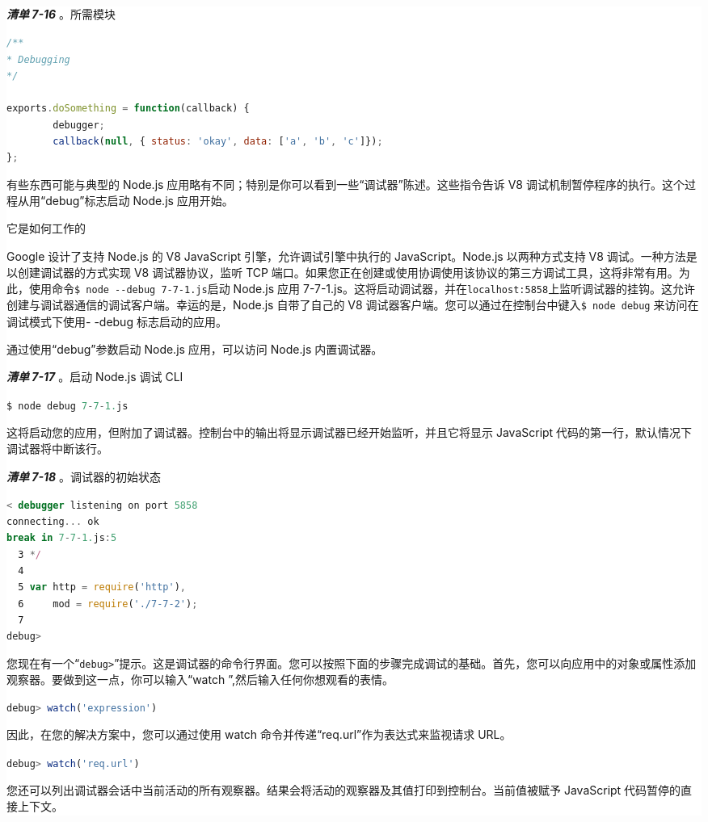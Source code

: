 ***清单 7-16*** 。所需模块

```js
/**
* Debugging
*/

exports.doSomething = function(callback) {
        debugger;
        callback(null, { status: 'okay', data: ['a', 'b', 'c']});
};
```

有些东西可能与典型的 Node.js 应用略有不同；特别是你可以看到一些“调试器”陈述。这些指令告诉 V8 调试机制暂停程序的执行。这个过程从用“debug”标志启动 Node.js 应用开始。

它是如何工作的

Google 设计了支持 Node.js 的 V8 JavaScript 引擎，允许调试引擎中执行的 JavaScript。Node.js 以两种方式支持 V8 调试。一种方法是以创建调试器的方式实现 V8 调试器协议，监听 TCP 端口。如果您正在创建或使用协调使用该协议的第三方调试工具，这将非常有用。为此，使用命令`$ node --debug 7-7-1.js`启动 Node.js 应用 7-7-1.js。这将启动调试器，并在`localhost:5858`上监听调试器的挂钩。这允许创建与调试器通信的调试客户端。幸运的是，Node.js 自带了自己的 V8 调试器客户端。您可以通过在控制台中键入`$ node debug` 来访问在调试模式下使用- -debug 标志启动的应用。

通过使用“debug”参数启动 Node.js 应用，可以访问 Node.js 内置调试器。

***清单 7-17*** 。启动 Node.js 调试 CLI

```js
$ node debug 7-7-1.js
```

这将启动您的应用，但附加了调试器。控制台中的输出将显示调试器已经开始监听，并且它将显示 JavaScript 代码的第一行，默认情况下调试器将中断该行。

***清单 7-18*** 。调试器的初始状态

```js
< debugger listening on port 5858
connecting... ok
break in 7-7-1.js:5
  3 */
  4
  5 var http = require('http'),
  6     mod = require('./7-7-2');
  7
debug>
```

您现在有一个“`debug>`”提示。这是调试器的命令行界面。您可以按照下面的步骤完成调试的基础。首先，您可以向应用中的对象或属性添加观察器。要做到这一点，你可以输入“watch ”,然后输入任何你想观看的表情。

```js
debug> watch('expression')
```

因此，在您的解决方案中，您可以通过使用 watch 命令并传递“req.url”作为表达式来监视请求 URL。

```js
debug> watch('req.url')
```

您还可以列出调试器会话中当前活动的所有观察器。结果会将活动的观察器及其值打印到控制台。当前值被赋予 JavaScript 代码暂停的直接上下文。
